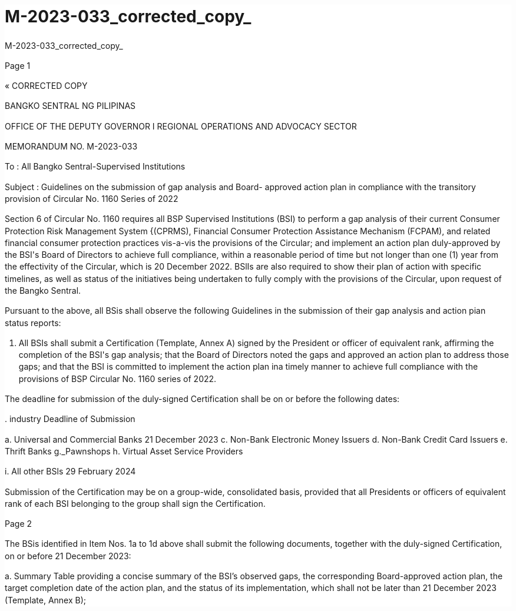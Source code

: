 # M-2023-033_corrected_copy_

M-2023-033_corrected_copy_

Page 1

« CORRECTED COPY

BANGKO SENTRAL NG PILIPINAS

OFFICE OF THE DEPUTY GOVERNOR I REGIONAL OPERATIONS AND ADVOCACY SECTOR

MEMORANDUM NO. M-2023-033

To : All Bangko Sentral-Supervised Institutions

Subject : Guidelines on the submission of gap analysis and Board- approved action plan in compliance with the transitory provision of Circular No. 1160 Series of 2022

Section 6 of Circular No. 1160 requires all BSP Supervised Institutions (BSI) to perform a gap analysis of their current Consumer Protection Risk Management System {(CPRMS), Financial Consumer Protection Assistance Mechanism (FCPAM), and related financial consumer protection practices vis-a-vis the provisions of the Circular; and implement an action plan duly-approved by the BSI's Board of Directors to achieve full compliance, within a reasonable period of time but not longer than one (1) year from the effectivity of the Circular, which is 20 December 2022. BSlIs are also required to show their plan of action with specific timelines, as well as status of the initiatives being undertaken to fully comply with the provisions of the Circular, upon request of the Bangko Sentral.

Pursuant to the above, all BSis shall observe the following Guidelines in the submission of their gap analysis and action pian status reports:

1. All BSIs shall submit a Certification (Template, Annex A) signed by the President or officer of equivalent rank, affirming the completion of the BSI's gap analysis; that the Board of Directors noted the gaps and approved an action plan to address those gaps; and that the BSI is committed to implement the action plan ina timely manner to achieve full compliance with the provisions of BSP Circular No. 1160 series of 2022.

The deadline for submission of the duly-signed Certification shall be on or before the following dates:

. industry Deadline of Submission

a. Universal and Commercial Banks 21 December 2023 c. Non-Bank Electronic Money Issuers d. Non-Bank Credit Card Issuers e. Thrift Banks g._Pawnshops h. Virtual Asset Service Providers

i. All other BSls 29 February 2024

Submission of the Certification may be on a group-wide, consolidated basis, provided that all Presidents or officers of equivalent rank of each BSI belonging to the group shall sign the Certification.

Page 2

The BSis identified in Item Nos. 1a to 1d above shall submit the following documents, together with the duly-signed Certification, on or before 21 December 2023:

a. Summary Table providing a concise summary of the BSI’s observed gaps, the corresponding Board-approved action plan, the target completion date of the action plan, and the status of its implementation, which shall not be later than 21 December 2023 (Template, Annex B);
